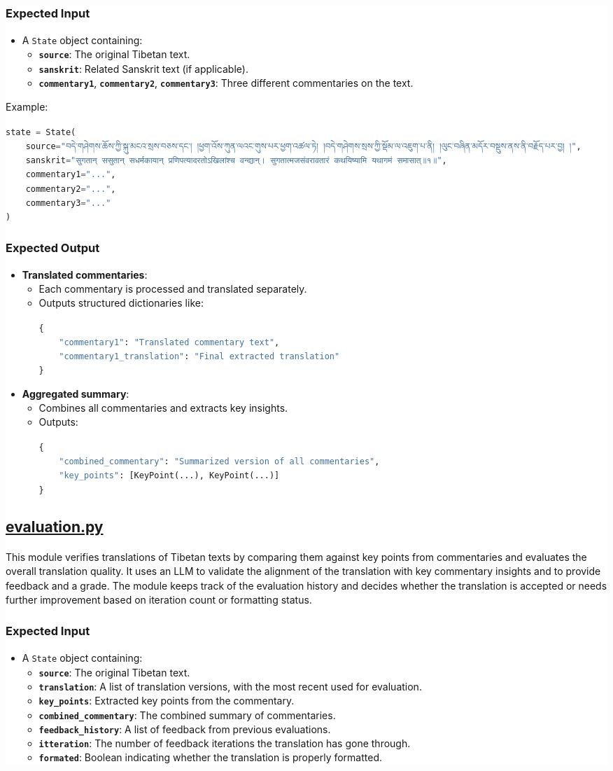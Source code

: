 ### **Expected Input**  
- A `State` object containing:  
  - **`source`**: The original Tibetan text.  
  - **`sanskrit`**: Related Sanskrit text (if applicable).  
  - **`commentary1`**, **`commentary2`**, **`commentary3`**: Three different commentaries on the text.  

Example:  
```python
state = State(
    source="བདེ་གཤེགས་ཆོས་ཀྱི་སྐུ་མངའ་སྲས་བཅས་དང་། །ཕྱག་འོས་ཀུན་ལའང་གུས་པར་ཕྱག་འཚལ་ཏེ། །བདེ་གཤེགས་སྲས་ཀྱི་སྡོམ་ལ་འཇུག་པ་ནི། །ལུང་བཞིན་མདོར་བསྡུས་ནས་ནི་བརྗོད་པར་བྱ། །",
    sanskrit="सुगतान् ससुतान् सधर्मकायान् प्रणिपत्यादरतोऽखिलांश्च वन्द्यान्। सुगतात्मजसंवरावतारं कथयिष्यामि यथागमं समासात्॥१॥",
    commentary1="...",
    commentary2="...",
    commentary3="..."
)
```

### **Expected Output**  
- **Translated commentaries**:  
  - Each commentary is processed and translated separately.  
  - Outputs structured dictionaries like:  
    ```python
    {
        "commentary1": "Translated commentary text",
        "commentary1_translation": "Final extracted translation"
    }
    ```
- **Aggregated summary**:  
  - Combines all commentaries and extracts key insights.  
  - Outputs:  
    ```python
    {
        "combined_commentary": "Summarized version of all commentaries",
        "key_points": [KeyPoint(...), KeyPoint(...)]
    }
    ```

##  [evaluation.py](evaluation.py)

This module verifies translations of Tibetan texts by comparing them against key points from commentaries and evaluates the overall translation quality. It uses an LLM to validate the alignment of the translation with key commentary insights and to provide feedback and a grade. The module keeps track of the evaluation history and decides whether the translation is accepted or needs further improvement based on iteration count or formatting status.

### **Expected Input**  
- A `State` object containing:  
  - **`source`**: The original Tibetan text.  
  - **`translation`**: A list of translation versions, with the most recent used for evaluation.  
  - **`key_points`**: Extracted key points from the commentary.  
  - **`combined_commentary`**: The combined summary of commentaries.  
  - **`feedback_history`**: A list of feedback from previous evaluations.  
  - **`itteration`**: The number of feedback iterations the translation has gone through.  
  - **`formated`**: Boolean indicating whether the translation is properly formatted.
